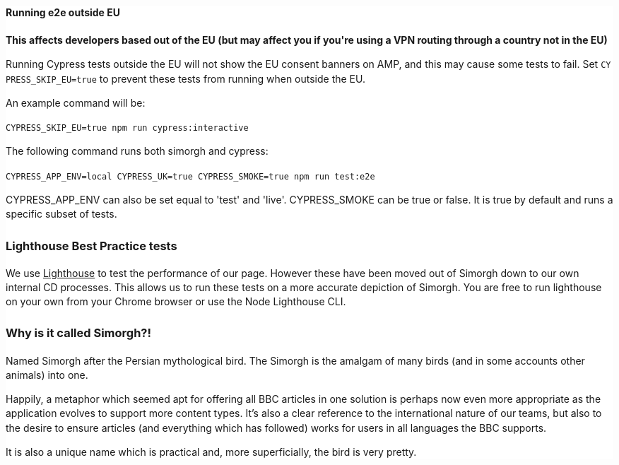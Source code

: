 #### Running e2e outside EU

**This affects developers based out of the EU (but may affect you if you're using a VPN routing through a country not in the EU)**

Running Cypress tests outside the EU will not show the EU consent banners on AMP, and this may cause some tests to fail. Set `CYPRESS_SKIP_EU=true` to prevent these tests from running when outside the EU.

An example command will be:

```
CYPRESS_SKIP_EU=true npm run cypress:interactive
```

The following command runs both simorgh and cypress:

```
CYPRESS_APP_ENV=local CYPRESS_UK=true CYPRESS_SMOKE=true npm run test:e2e
```

CYPRESS_APP_ENV can also be set equal to 'test' and 'live'.
CYPRESS_SMOKE can be true or false. It is true by default and runs a specific subset of tests.

### Lighthouse Best Practice tests

We use [Lighthouse](https://github.com/googlechrome/lighthouse) to test the performance of our page. However these have been moved out of Simorgh down to our own internal CD processes. This allows us to run these tests on a more accurate depiction of Simorgh. You are free to run lighthouse on your own from your Chrome browser or use the Node Lighthouse CLI.

### Why is it called Simorgh?!

Named Simorgh after the Persian mythological bird. The Simorgh is the amalgam of many birds (and in some accounts other animals) into one.

Happily, a metaphor which seemed apt for offering all BBC articles in one solution is perhaps now even more appropriate as the application evolves to support more content types. It’s also a clear reference to the international nature of our teams, but also to the desire to ensure articles (and everything which has followed) works for users in all languages the BBC supports.

It is also a unique name which is practical and, more superficially, the bird is very pretty.
